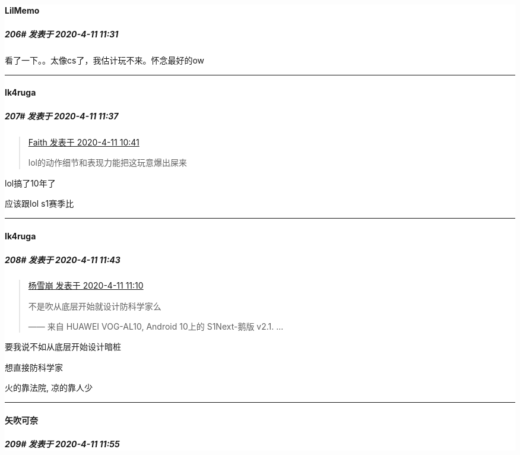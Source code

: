 ####  LilMemo  
##### 206#       发表于 2020-4-11 11:31




看了一下。。太像cs了，我估计玩不来。怀念最好的ow







*****

####  Ik4ruga  
##### 207#       发表于 2020-4-11 11:37



<blockquote><a href="httphttps://bbs.saraba1st.com/2b/forum.php?mod=redirect&amp;goto=findpost&amp;pid=47044115&amp;ptid=1922974" target="_blank">Faith 发表于 2020-4-11 10:41</a>

lol的动作细节和表现力能把这玩意爆出屎来</blockquote>
lol搞了10年了

应该跟lol s1赛季比







*****

####  Ik4ruga  
##### 208#       发表于 2020-4-11 11:43



<blockquote><a href="httphttps://bbs.saraba1st.com/2b/forum.php?mod=redirect&amp;goto=findpost&amp;pid=47044376&amp;ptid=1922974" target="_blank">杨雪崩 发表于 2020-4-11 11:10</a>

不是吹从底层开始就设计防科学家么


—— 来自 HUAWEI VOG-AL10, Android 10上的 S1Next-鹅版 v2.1. ...</blockquote>
要我说不如从底层开始设计暗桩

想直接防科学家

火的靠法院, 凉的靠人少







*****

####  矢吹可奈  
##### 209#       发表于 2020-4-11 11:55


